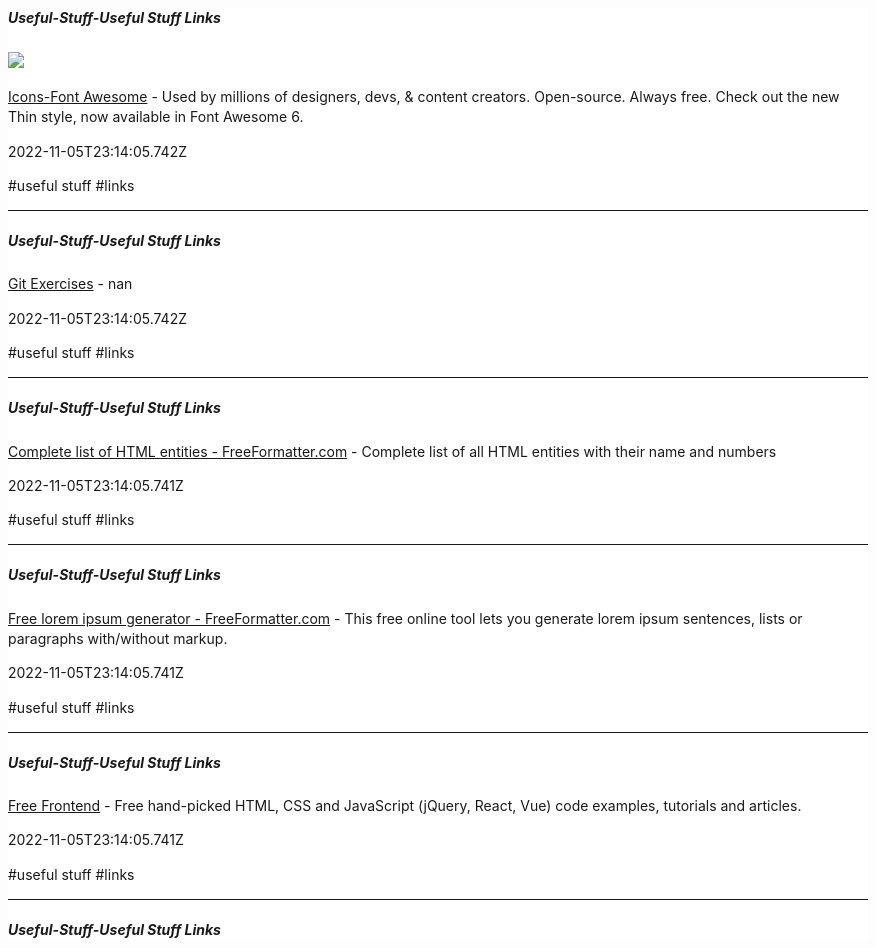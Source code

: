 
##### Useful-Stuff-Useful Stuff Links

![](https://img.fortawesome.com/1ce05b4b/open-graph-icons.png)

[Icons-Font Awesome](https://fontawesome.com/icons?d=gallery&m=free) - Used by millions of designers, devs, & content creators. Open-source. Always free. Check out the new Thin style, now available in Font Awesome 6.

2022-11-05T23:14:05.742Z

#useful stuff #links

---

##### Useful-Stuff-Useful Stuff Links

[Git Exercises](https://gitexercises.fracz.com) - nan

2022-11-05T23:14:05.742Z

#useful stuff #links

---

##### Useful-Stuff-Useful Stuff Links

[Complete list of HTML entities - FreeFormatter.com](https://freeformatter.com/html-entities.html) - Complete list of all HTML entities with their name and numbers

2022-11-05T23:14:05.741Z

#useful stuff #links

---

##### Useful-Stuff-Useful Stuff Links

[Free lorem ipsum generator - FreeFormatter.com](https://freeformatter.com/lorem-ipsum-generator.html) - This free online tool lets you generate lorem ipsum sentences, lists or paragraphs with/without markup.

2022-11-05T23:14:05.741Z

#useful stuff #links

---

##### Useful-Stuff-Useful Stuff Links

[Free Frontend](https://freefrontend.com) - Free hand-picked HTML, CSS and JavaScript (jQuery, React, Vue) code examples, tutorials and articles.

2022-11-05T23:14:05.741Z

#useful stuff #links

---

##### Useful-Stuff-Useful Stuff Links
